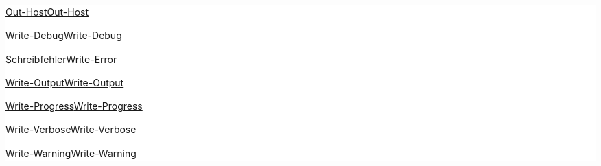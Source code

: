 [<span data-ttu-id="1b495-204">Out-Host</span><span class="sxs-lookup"><span data-stu-id="1b495-204">Out-Host</span></span>](../Microsoft.PowerShell.Core/Out-Host.md)

[<span data-ttu-id="1b495-205">Write-Debug</span><span class="sxs-lookup"><span data-stu-id="1b495-205">Write-Debug</span></span>](Write-Debug.md)

[<span data-ttu-id="1b495-206">Schreibfehler</span><span class="sxs-lookup"><span data-stu-id="1b495-206">Write-Error</span></span>](Write-Error.md)

[<span data-ttu-id="1b495-207">Write-Output</span><span class="sxs-lookup"><span data-stu-id="1b495-207">Write-Output</span></span>](Write-Output.md)

[<span data-ttu-id="1b495-208">Write-Progress</span><span class="sxs-lookup"><span data-stu-id="1b495-208">Write-Progress</span></span>](Write-Progress.md)

[<span data-ttu-id="1b495-209">Write-Verbose</span><span class="sxs-lookup"><span data-stu-id="1b495-209">Write-Verbose</span></span>](Write-Verbose.md)

[<span data-ttu-id="1b495-210">Write-Warning</span><span class="sxs-lookup"><span data-stu-id="1b495-210">Write-Warning</span></span>](Write-Warning.md)
